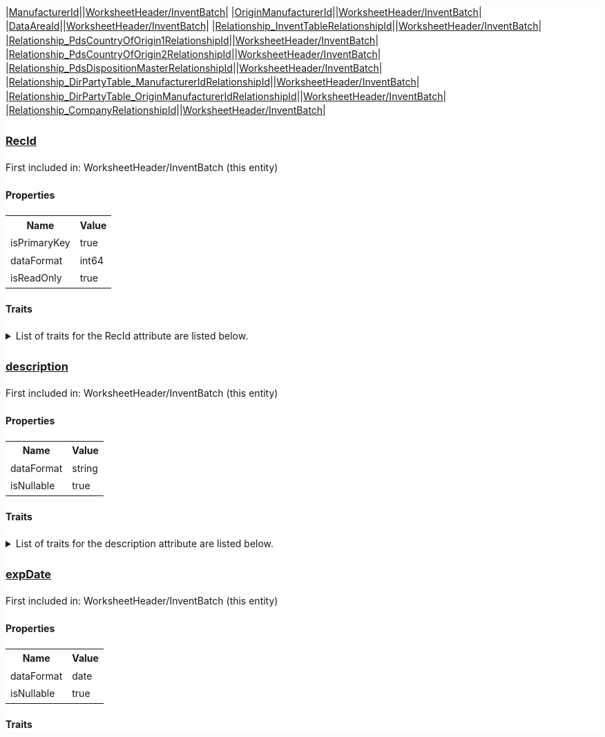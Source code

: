 |[ManufacturerId](#ManufacturerId)||<a href="InventBatch.md" target="_blank">WorksheetHeader/InventBatch</a>|
|[OriginManufacturerId](#OriginManufacturerId)||<a href="InventBatch.md" target="_blank">WorksheetHeader/InventBatch</a>|
|[DataAreaId](#DataAreaId)||<a href="InventBatch.md" target="_blank">WorksheetHeader/InventBatch</a>|
|[Relationship_InventTableRelationshipId](#Relationship_InventTableRelationshipId)||<a href="InventBatch.md" target="_blank">WorksheetHeader/InventBatch</a>|
|[Relationship_PdsCountryOfOrigin1RelationshipId](#Relationship_PdsCountryOfOrigin1RelationshipId)||<a href="InventBatch.md" target="_blank">WorksheetHeader/InventBatch</a>|
|[Relationship_PdsCountryOfOrigin2RelationshipId](#Relationship_PdsCountryOfOrigin2RelationshipId)||<a href="InventBatch.md" target="_blank">WorksheetHeader/InventBatch</a>|
|[Relationship_PdsDispositionMasterRelationshipId](#Relationship_PdsDispositionMasterRelationshipId)||<a href="InventBatch.md" target="_blank">WorksheetHeader/InventBatch</a>|
|[Relationship_DirPartyTable_ManufacturerIdRelationshipId](#Relationship_DirPartyTable_ManufacturerIdRelationshipId)||<a href="InventBatch.md" target="_blank">WorksheetHeader/InventBatch</a>|
|[Relationship_DirPartyTable_OriginManufacturerIdRelationshipId](#Relationship_DirPartyTable_OriginManufacturerIdRelationshipId)||<a href="InventBatch.md" target="_blank">WorksheetHeader/InventBatch</a>|
|[Relationship_CompanyRelationshipId](#Relationship_CompanyRelationshipId)||<a href="InventBatch.md" target="_blank">WorksheetHeader/InventBatch</a>|

### <a href=#RecId name="RecId">RecId</a>

First included in: WorksheetHeader/InventBatch (this entity)  

#### Properties

<table><tr><th>Name</th><th>Value</th></tr><tr><td>isPrimaryKey</td><td>true</td></tr><tr><td>dataFormat</td><td>int64</td></tr><tr><td>isReadOnly</td><td>true</td></tr></table>

#### Traits

<details><summary>List of traits for the RecId attribute are listed below.</summary></details>

### <a href=#description name="description">description</a>

First included in: WorksheetHeader/InventBatch (this entity)  

#### Properties

<table><tr><th>Name</th><th>Value</th></tr><tr><td>dataFormat</td><td>string</td></tr><tr><td>isNullable</td><td>true</td></tr></table>

#### Traits

<details><summary>List of traits for the description attribute are listed below.</summary></details>

### <a href=#expDate name="expDate">expDate</a>

First included in: WorksheetHeader/InventBatch (this entity)  

#### Properties

<table><tr><th>Name</th><th>Value</th></tr><tr><td>dataFormat</td><td>date</td></tr><tr><td>isNullable</td><td>true</td></tr></table>

#### Traits
